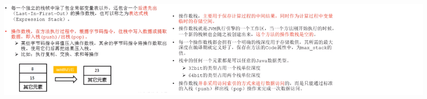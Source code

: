 <img src="../media/pictures/JVM.assets/image-20201126111248667.png" alt="image-20201126111248667" style="zoom: 33%;" />

<img src="../media/pictures/JVM.assets/image-20201126111916720.png" alt="image-20201126111916720" style="zoom: 33%;" />
